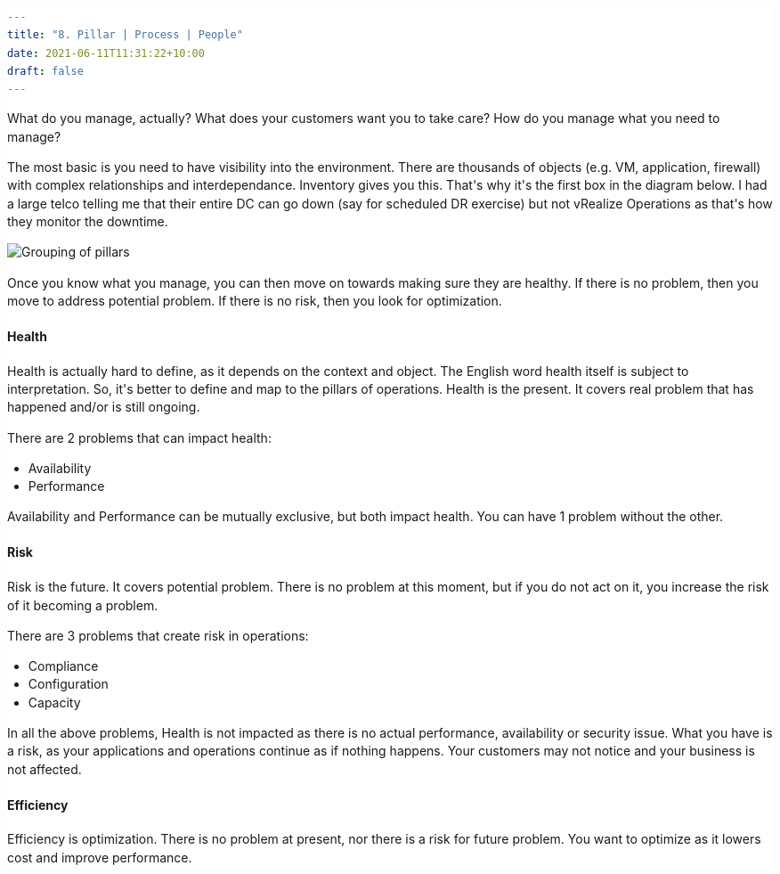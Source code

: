 ```yaml
---
title: "8. Pillar | Process | People"
date: 2021-06-11T11:31:22+10:00
draft: false
---
```


What do you manage, actually? What does your customers want you to take care? How do you manage what you need to manage?

The most basic is you need to have visibility into the environment. There are thousands of objects (e.g. VM, application, firewall) with complex relationships and interdependance. Inventory gives you this. That's why it's the first box in the diagram below. I had a large telco telling me that their entire DC can go down (say for scheduled DR exercise) but not vRealize Operations as that's how they monitor the downtime.

![Grouping of pillars](1.1.8-fig-1.png)

Once you know what you manage, you can then move on towards making sure they are healthy. If there is no problem, then you move to address potential problem. If there is no risk, then you look for optimization.

#### Health

Health is actually hard to define, as it depends on the context and object. The English word health itself is subject to interpretation. So, it's better to define and map to the pillars of operations. Health is the present. It covers real problem that has happened and/or is still ongoing.

There are 2 problems that can impact health:

- Availability
- Performance

Availability and Performance can be mutually exclusive, but both impact health. You can have 1 problem without the other.

#### Risk

Risk is the future. It covers potential problem. There is no problem at this moment, but if you do not act on it, you increase the risk of it becoming a problem.

There are 3 problems that create risk in operations:

- Compliance
- Configuration
- Capacity

In all the above problems, Health is not impacted as there is no actual performance, availability or security issue. What you have is a risk, as your applications and operations continue as if nothing happens. Your customers may not notice and your business is not affected.

#### Efficiency

Efficiency is optimization. There is no problem at present, nor there is a risk for future problem. You want to optimize as it lowers cost and improve performance.
